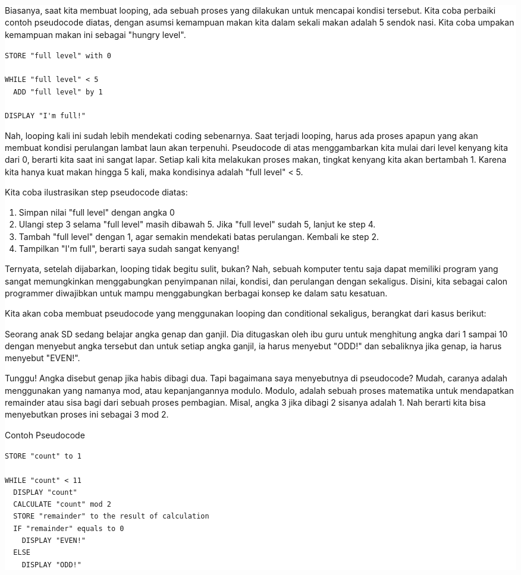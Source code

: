 Biasanya, saat kita membuat looping, ada sebuah proses yang dilakukan untuk mencapai kondisi tersebut. Kita coba perbaiki contoh pseudocode diatas, dengan asumsi kemampuan makan kita dalam sekali makan adalah 5 sendok nasi. Kita coba umpakan kemampuan makan ini sebagai "hungry level".

```
STORE "full level" with 0

WHILE "full level" < 5
  ADD "full level" by 1

DISPLAY "I'm full!"
```

Nah, looping kali ini sudah lebih mendekati coding sebenarnya. Saat terjadi looping, harus ada proses apapun yang akan membuat kondisi perulangan lambat laun akan terpenuhi. Pseudocode di atas menggambarkan kita mulai dari level kenyang kita dari 0, berarti kita saat ini sangat lapar. Setiap kali kita melakukan proses makan, tingkat kenyang kita akan bertambah 1. Karena kita hanya kuat makan hingga 5 kali, maka kondisinya adalah "full level" < 5.

Kita coba ilustrasikan step pseudocode diatas:

1. Simpan nilai "full level" dengan angka 0
2. Ulangi step 3 selama "full level" masih dibawah 5. Jika "full level" sudah 5, lanjut ke step 4.
3. Tambah "full level" dengan 1, agar semakin mendekati batas perulangan. Kembali ke step 2.
4. Tampilkan "I'm full", berarti saya sudah sangat kenyang!

Ternyata, setelah dijabarkan, looping tidak begitu sulit, bukan? Nah, sebuah komputer tentu saja dapat memiliki program yang sangat memungkinkan menggabungkan penyimpanan nilai, kondisi, dan perulangan dengan sekaligus. Disini, kita sebagai calon programmer diwajibkan untuk mampu menggabungkan berbagai konsep ke dalam satu kesatuan.

Kita akan coba membuat pseudocode yang menggunakan looping dan conditional sekaligus, berangkat dari kasus berikut:

Seorang anak SD sedang belajar angka genap dan ganjil. Dia ditugaskan oleh ibu guru untuk menghitung angka dari 1 sampai 10 dengan menyebut angka tersebut dan untuk setiap angka ganjil, ia harus menyebut "ODD!" dan sebaliknya jika genap, ia harus menyebut "EVEN!".

Tunggu! Angka disebut genap jika habis dibagi dua. Tapi bagaimana saya menyebutnya di pseudocode? Mudah, caranya adalah menggunakan yang namanya mod, atau kepanjangannya modulo. Modulo, adalah sebuah proses matematika untuk mendapatkan remainder atau sisa bagi dari sebuah proses pembagian. Misal, angka 3 jika dibagi 2 sisanya adalah 1. Nah berarti kita bisa menyebutkan proses ini sebagai 3 mod 2.

Contoh Pseudocode
```
STORE "count" to 1

WHILE "count" < 11
  DISPLAY "count"
  CALCULATE "count" mod 2
  STORE "remainder" to the result of calculation
  IF "remainder" equals to 0
    DISPLAY "EVEN!"
  ELSE
    DISPLAY "ODD!"
```
